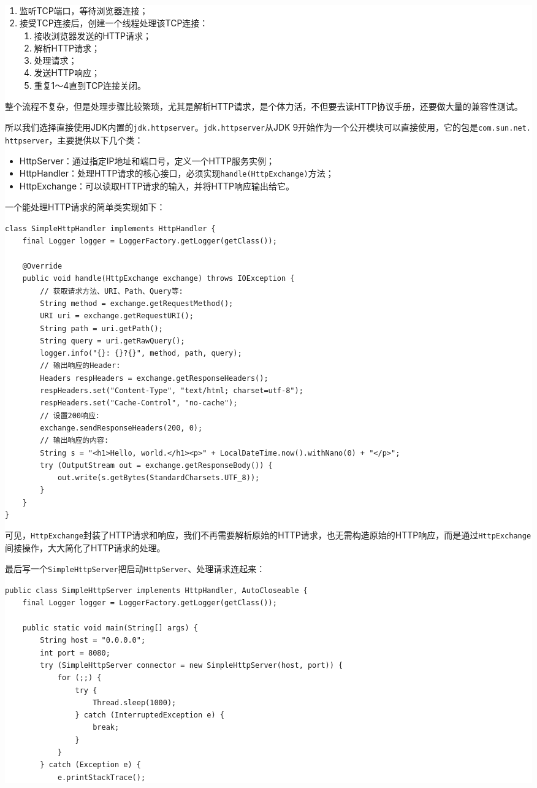 1. 监听TCP端口，等待浏览器连接；
2. 接受TCP连接后，创建一个线程处理该TCP连接：
   1. 接收浏览器发送的HTTP请求；
   2. 解析HTTP请求；
   3. 处理请求；
   4. 发送HTTP响应；
   5. 重复1～4直到TCP连接关闭。

整个流程不复杂，但是处理步骤比较繁琐，尤其是解析HTTP请求，是个体力活，不但要去读HTTP协议手册，还要做大量的兼容性测试。

所以我们选择直接使用JDK内置的`jdk.httpserver`。`jdk.httpserver`从JDK 9开始作为一个公开模块可以直接使用，它的包是`com.sun.net.httpserver`，主要提供以下几个类：

- HttpServer：通过指定IP地址和端口号，定义一个HTTP服务实例；
- HttpHandler：处理HTTP请求的核心接口，必须实现`handle(HttpExchange)`方法；
- HttpExchange：可以读取HTTP请求的输入，并将HTTP响应输出给它。

一个能处理HTTP请求的简单类实现如下：

```
class SimpleHttpHandler implements HttpHandler {
    final Logger logger = LoggerFactory.getLogger(getClass());

    @Override
    public void handle(HttpExchange exchange) throws IOException {
        // 获取请求方法、URI、Path、Query等:
        String method = exchange.getRequestMethod();
        URI uri = exchange.getRequestURI();
        String path = uri.getPath();
        String query = uri.getRawQuery();
        logger.info("{}: {}?{}", method, path, query);
        // 输出响应的Header:
        Headers respHeaders = exchange.getResponseHeaders();
        respHeaders.set("Content-Type", "text/html; charset=utf-8");
        respHeaders.set("Cache-Control", "no-cache");
        // 设置200响应:
        exchange.sendResponseHeaders(200, 0);
        // 输出响应的内容:
        String s = "<h1>Hello, world.</h1><p>" + LocalDateTime.now().withNano(0) + "</p>";
        try (OutputStream out = exchange.getResponseBody()) {
            out.write(s.getBytes(StandardCharsets.UTF_8));
        }
    }
}
```

可见，`HttpExchange`封装了HTTP请求和响应，我们不再需要解析原始的HTTP请求，也无需构造原始的HTTP响应，而是通过`HttpExchange`间接操作，大大简化了HTTP请求的处理。

最后写一个`SimpleHttpServer`把启动`HttpServer`、处理请求连起来：

```
public class SimpleHttpServer implements HttpHandler, AutoCloseable {
    final Logger logger = LoggerFactory.getLogger(getClass());

    public static void main(String[] args) {
        String host = "0.0.0.0";
        int port = 8080;
        try (SimpleHttpServer connector = new SimpleHttpServer(host, port)) {
            for (;;) {
                try {
                    Thread.sleep(1000);
                } catch (InterruptedException e) {
                    break;
                }
            }
        } catch (Exception e) {
            e.printStackTrace();
```